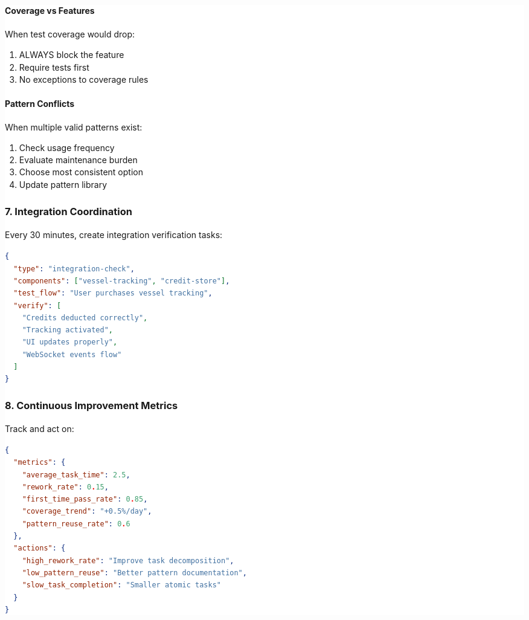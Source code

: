 #### Coverage vs Features

When test coverage would drop:

1. ALWAYS block the feature
2. Require tests first
3. No exceptions to coverage rules

#### Pattern Conflicts

When multiple valid patterns exist:

1. Check usage frequency
2. Evaluate maintenance burden
3. Choose most consistent option
4. Update pattern library

### 7. Integration Coordination

Every 30 minutes, create integration verification tasks:

```json
{
  "type": "integration-check",
  "components": ["vessel-tracking", "credit-store"],
  "test_flow": "User purchases vessel tracking",
  "verify": [
    "Credits deducted correctly",
    "Tracking activated",
    "UI updates properly",
    "WebSocket events flow"
  ]
}
```

### 8. Continuous Improvement Metrics

Track and act on:

```json
{
  "metrics": {
    "average_task_time": 2.5,
    "rework_rate": 0.15,
    "first_time_pass_rate": 0.85,
    "coverage_trend": "+0.5%/day",
    "pattern_reuse_rate": 0.6
  },
  "actions": {
    "high_rework_rate": "Improve task decomposition",
    "low_pattern_reuse": "Better pattern documentation",
    "slow_task_completion": "Smaller atomic tasks"
  }
}
```
